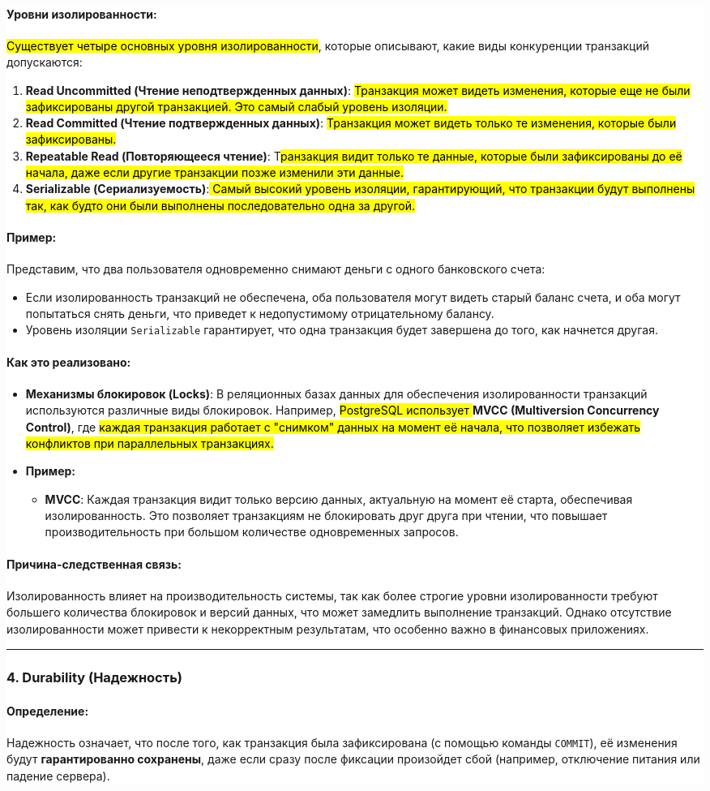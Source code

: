 #### Уровни изолированности:

<mark class="hltr-yellow">Существует четыре основных уровня изолированности</mark>, которые описывают, какие виды конкуренции транзакций допускаются:

1. **Read Uncommitted (Чтение неподтвержденных данных)**: <mark class="hltr-blue">Транзакция может видеть изменения, которые еще не были зафиксированы другой транзакцией. Это самый слабый уровень изоляции.</mark>
2. **Read Committed (Чтение подтвержденных данных)**: <mark class="hltr-purple">Транзакция может видеть только те изменения, которые были зафиксированы.</mark>
3. **Repeatable Read (Повторяющееся чтение)**: Т<mark class="hltr-yellow">ранзакция видит только те данные, которые были зафиксированы до её начала, даже если другие транзакции позже изменили эти данные.</mark>
4. **Serializable (Сериализуемость)**:<mark class="hltr-red"> Самый высокий уровень изоляции, гарантирующий, что транзакции будут выполнены так, как будто они были выполнены последовательно одна за другой.</mark>

#### Пример:

Представим, что два пользователя одновременно снимают деньги с одного банковского счета:

- Если изолированность транзакций не обеспечена, оба пользователя могут видеть старый баланс счета, и оба могут попытаться снять деньги, что приведет к недопустимому отрицательному балансу.
- Уровень изоляции `Serializable` гарантирует, что одна транзакция будет завершена до того, как начнется другая.

#### Как это реализовано:

- **Механизмы блокировок (Locks)**: В реляционных базах данных для обеспечения изолированности транзакций используются различные виды блокировок. Например, <mark class="hltr-yellow">PostgreSQL использует </mark>**MVCC (Multiversion Concurrency Control)**, где <mark class="hltr-green2">каждая транзакция работает с "снимком" данных на момент её начала, что позволяет избежать конфликтов при параллельных транзакциях.</mark>
    
- **Пример:**
    
    - **MVCC**: Каждая транзакция видит только версию данных, актуальную на момент её старта, обеспечивая изолированность. Это позволяет транзакциям не блокировать друг друга при чтении, что повышает производительность при большом количестве одновременных запросов.

#### Причина-следственная связь:

Изолированность влияет на производительность системы, так как более строгие уровни изолированности требуют большего количества блокировок и версий данных, что может замедлить выполнение транзакций. Однако отсутствие изолированности может привести к некорректным результатам, что особенно важно в финансовых приложениях.

---

### 4. **Durability (Надежность)**

#### Определение:

Надежность означает, что после того, как транзакция была зафиксирована (с помощью команды `COMMIT`), её изменения будут **гарантированно сохранены**, даже если сразу после фиксации произойдет сбой (например, отключение питания или падение сервера).
